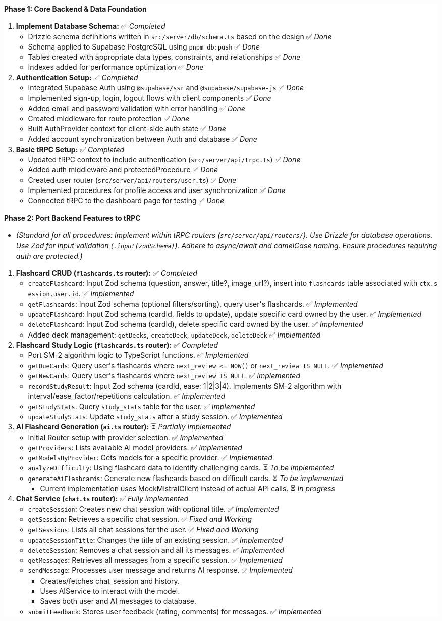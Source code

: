 **Phase 1: Core Backend & Data Foundation**

1.  **Implement Database Schema:** ✅ *Completed*
    *   Drizzle schema definitions written in `src/server/db/schema.ts` based on the design ✅ *Done*
    *   Schema applied to Supabase PostgreSQL using `pnpm db:push` ✅ *Done*
    *   Tables created with appropriate data types, constraints, and relationships ✅ *Done*
    *   Indexes added for performance optimization ✅ *Done*
2.  **Authentication Setup:** ✅ *Completed*
    *   Integrated Supabase Auth using `@supabase/ssr` and `@supabase/supabase-js` ✅ *Done*
    *   Implemented sign-up, login, logout flows with client components ✅ *Done*
    *   Added email and password validation with error handling ✅ *Done*
    *   Created middleware for route protection ✅ *Done*
    *   Built AuthProvider context for client-side auth state ✅ *Done*
    *   Added account synchronization between Auth and database ✅ *Done*
3.  **Basic tRPC Setup:** ✅ *Completed*
    *   Updated tRPC context to include authentication (`src/server/api/trpc.ts`) ✅ *Done*
    *   Added auth middleware and protectedProcedure ✅ *Done*
    *   Created user router (`src/server/api/routers/user.ts`) ✅ *Done*
    *   Implemented procedures for profile access and user synchronization ✅ *Done*
    *   Connected tRPC to the dashboard page for testing ✅ *Done*

**Phase 2: Port Backend Features to tRPC**

*   *(Standard for all procedures: Implement within tRPC routers (`src/server/api/routers/`). Use Drizzle for database operations. Use Zod for input validation (`.input(zodSchema)`). Adhere to async/await and camelCase naming. Ensure procedures requiring auth are protected.)*

1.  **Flashcard CRUD (`flashcards.ts` router):** ✅ *Completed*
    *   `createFlashcard`: Input Zod schema (question, answer, title?, image\_url?), insert into `flashcards` table associated with `ctx.session.user.id`. ✅ *Implemented*
    *   `getFlashcards`: Input Zod schema (optional filters/sorting), query user's flashcards. ✅ *Implemented*
    *   `updateFlashcard`: Input Zod schema (cardId, fields to update), update specific card owned by the user. ✅ *Implemented*
    *   `deleteFlashcard`: Input Zod schema (cardId), delete specific card owned by the user. ✅ *Implemented*
    *   Added deck management: `getDecks`, `createDeck`, `updateDeck`, `deleteDeck` ✅ *Implemented*
2.  **Flashcard Study Logic (`flashcards.ts` router):** ✅ *Completed*
    *   Port SM-2 algorithm logic to TypeScript functions. ✅ *Implemented*
    *   `getDueCards`: Query user's flashcards where `next_review <= NOW()` or `next_review IS NULL`. ✅ *Implemented*
    *   `getNewCards`: Query user's flashcards where `next_review IS NULL`. ✅ *Implemented*
    *   `recordStudyResult`: Input Zod schema (cardId, ease: 1|2|3|4). Implements SM-2 algorithm with interval/ease_factor/repetitions calculation. ✅ *Implemented*
    *   `getStudyStats`: Query `study_stats` table for the user. ✅ *Implemented*
    *   `updateStudyStats`: Update `study_stats` after a study session. ✅ *Implemented*
3.  **AI Flashcard Generation (`ai.ts` router):** ⏳ *Partially Implemented*
    *   Initial Router setup with provider selection. ✅ *Implemented*
    *   `getProviders`: Lists available AI model providers. ✅ *Implemented*
    *   `getModelsByProvider`: Gets models for a specific provider. ✅ *Implemented*
    *   `analyzeDifficulty`: Using flashcard data to identify challenging cards. ⏳ *To be implemented*
    *   `generateAiFlashcards`: Generate new flashcards based on difficult cards. ⏳ *To be implemented*
        *   Current implementation uses MockMistralClient instead of actual API calls. ⏳ *In progress*
4.  **Chat Service (`chat.ts` router):** ✅ *Fully implemented*
    *   `createSession`: Creates new chat session with optional title. ✅ *Implemented*
    *   `getSession`: Retrieves a specific chat session. ✅ *Fixed and Working*
    *   `getSessions`: Lists all chat sessions for the user. ✅ *Fixed and Working*
    *   `updateSessionTitle`: Changes the title of an existing session. ✅ *Implemented*
    *   `deleteSession`: Removes a chat session and all its messages. ✅ *Implemented*
    *   `getMessages`: Retrieves all messages from a specific session. ✅ *Implemented*
    *   `sendMessage`: Processes user message and returns AI response. ✅ *Implemented*
        *   Creates/fetches chat_session and history.
        *   Uses AIService to interact with the model.
        *   Saves both user and AI messages to database.
    *   `submitFeedback`: Stores user feedback (rating, comments) for messages. ✅ *Implemented*